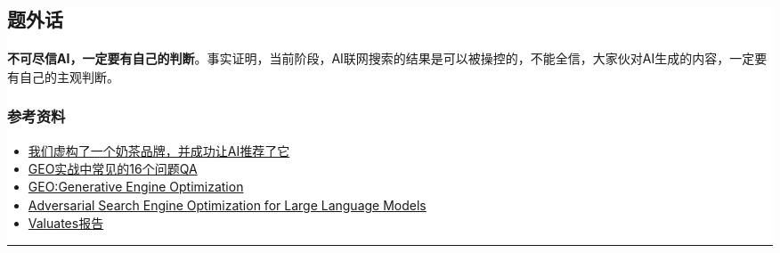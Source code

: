 

## 题外话
**不可尽信AI，一定要有自己的判断**。事实证明，当前阶段，AI联网搜索的结果是可以被操控的，不能全信，大家伙对AI生成的内容，一定要有自己的主观判断。


### 参考资料

- [我们虚构了一个奶茶品牌，并成功让AI推荐了它](https://mp.weixin.qq.com/s/pX6nKkGxHe3y-TQQQ6DjEw)
- [GEO实战中常见的16个问题QA](https://zhuanlan.zhihu.com/p/1919030916942107638)
- [GEO:Generative Engine Optimization](https://arxiv.org/pdf/2311.09735)
- [Adversarial Search Engine Optimization for Large Language Models](https://arxiv.org/pdf/2406.18382)
- [Valuates报告](https://reports.valuates.com/market-reports/QYRE-Auto-3C19486/global-generative-engine-optimization-geo-services)

---